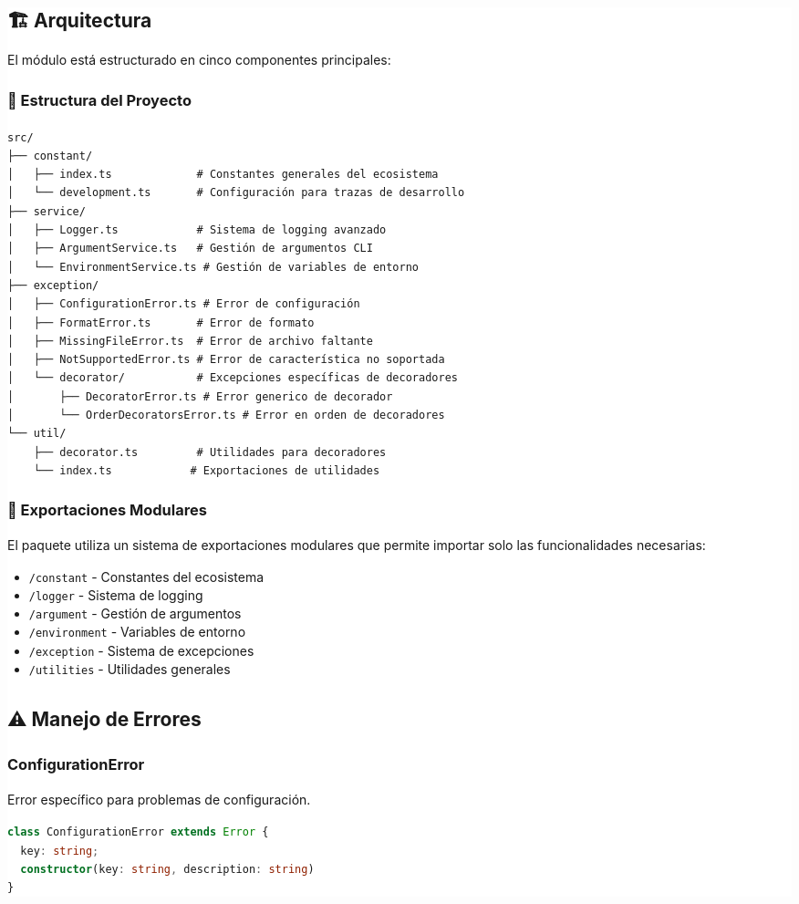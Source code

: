 ## 🏗️ Arquitectura

El módulo está estructurado en cinco componentes principales:

### 📁 Estructura del Proyecto

```
src/
├── constant/
│   ├── index.ts             # Constantes generales del ecosistema
│   └── development.ts       # Configuración para trazas de desarrollo
├── service/
│   ├── Logger.ts            # Sistema de logging avanzado
│   ├── ArgumentService.ts   # Gestión de argumentos CLI
│   └── EnvironmentService.ts # Gestión de variables de entorno
├── exception/
│   ├── ConfigurationError.ts # Error de configuración
│   ├── FormatError.ts       # Error de formato
│   ├── MissingFileError.ts  # Error de archivo faltante
│   ├── NotSupportedError.ts # Error de característica no soportada
│   └── decorator/           # Excepciones específicas de decoradores
│       ├── DecoratorError.ts # Error generico de decorador
│       └── OrderDecoratorsError.ts # Error en orden de decoradores
└── util/
    ├── decorator.ts         # Utilidades para decoradores
    └── index.ts            # Exportaciones de utilidades
```

### 🔄 Exportaciones Modulares

El paquete utiliza un sistema de exportaciones modulares que permite importar solo las funcionalidades necesarias:

- `/constant` - Constantes del ecosistema
- `/logger` - Sistema de logging
- `/argument` - Gestión de argumentos
- `/environment` - Variables de entorno
- `/exception` - Sistema de excepciones
- `/utilities` - Utilidades generales

## ⚠️ Manejo de Errores

### **ConfigurationError**
Error específico para problemas de configuración.

```typescript
class ConfigurationError extends Error {
  key: string;
  constructor(key: string, description: string)
}
```
